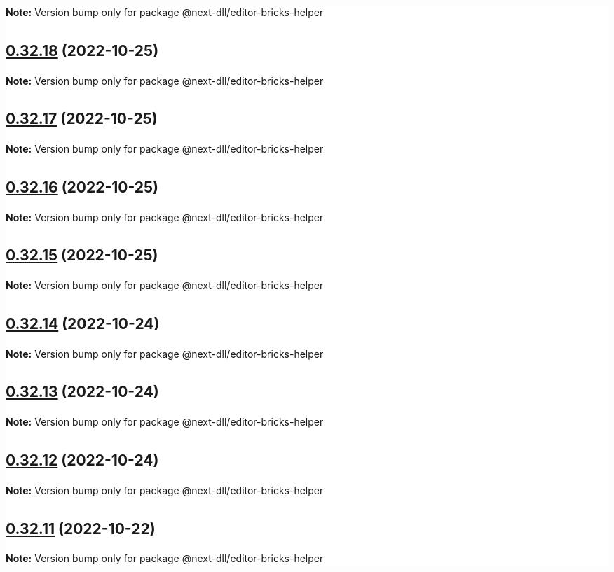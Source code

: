 **Note:** Version bump only for package @next-dll/editor-bricks-helper

## [0.32.18](https://github.com/easyops-cn/next-core/compare/@next-dll/editor-bricks-helper@0.32.17...@next-dll/editor-bricks-helper@0.32.18) (2022-10-25)

**Note:** Version bump only for package @next-dll/editor-bricks-helper

## [0.32.17](https://github.com/easyops-cn/next-core/compare/@next-dll/editor-bricks-helper@0.32.16...@next-dll/editor-bricks-helper@0.32.17) (2022-10-25)

**Note:** Version bump only for package @next-dll/editor-bricks-helper

## [0.32.16](https://github.com/easyops-cn/next-core/compare/@next-dll/editor-bricks-helper@0.32.15...@next-dll/editor-bricks-helper@0.32.16) (2022-10-25)

**Note:** Version bump only for package @next-dll/editor-bricks-helper

## [0.32.15](https://github.com/easyops-cn/next-core/compare/@next-dll/editor-bricks-helper@0.32.14...@next-dll/editor-bricks-helper@0.32.15) (2022-10-25)

**Note:** Version bump only for package @next-dll/editor-bricks-helper

## [0.32.14](https://github.com/easyops-cn/next-core/compare/@next-dll/editor-bricks-helper@0.32.13...@next-dll/editor-bricks-helper@0.32.14) (2022-10-24)

**Note:** Version bump only for package @next-dll/editor-bricks-helper

## [0.32.13](https://github.com/easyops-cn/next-core/compare/@next-dll/editor-bricks-helper@0.32.12...@next-dll/editor-bricks-helper@0.32.13) (2022-10-24)

**Note:** Version bump only for package @next-dll/editor-bricks-helper

## [0.32.12](https://github.com/easyops-cn/next-core/compare/@next-dll/editor-bricks-helper@0.32.11...@next-dll/editor-bricks-helper@0.32.12) (2022-10-24)

**Note:** Version bump only for package @next-dll/editor-bricks-helper

## [0.32.11](https://github.com/easyops-cn/next-core/compare/@next-dll/editor-bricks-helper@0.32.10...@next-dll/editor-bricks-helper@0.32.11) (2022-10-22)

**Note:** Version bump only for package @next-dll/editor-bricks-helper
